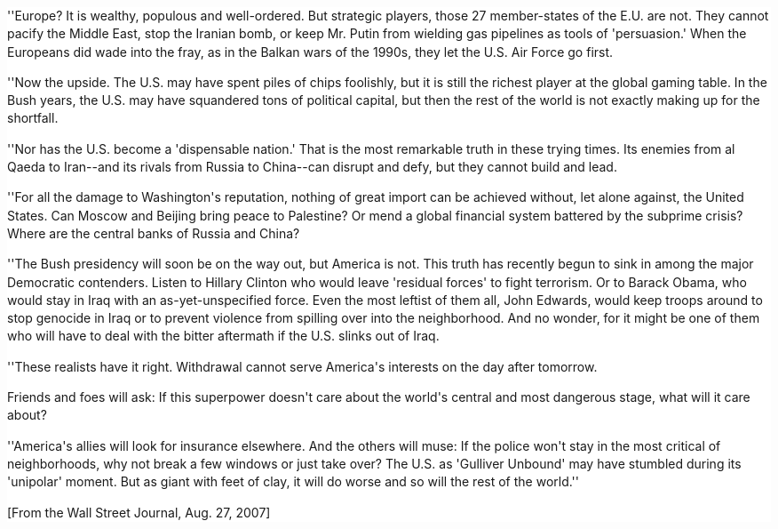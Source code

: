 ''Europe? It is wealthy, populous and well-ordered. But strategic 
players, those 27 member-states of the E.U. are not. They cannot pacify 
the Middle East, stop the Iranian bomb, or keep Mr. Putin from wielding 
gas pipelines as tools of 'persuasion.' When the Europeans did wade 
into the fray, as in the Balkan wars of the 1990s, they let the U.S. 
Air Force go first.

''Now the upside. The U.S. may have spent piles of chips foolishly, 
but it is still the richest player at the global gaming table. In the 
Bush years, the U.S. may have squandered tons of political capital, but 
then the rest of the world is not exactly making up for the shortfall.

''Nor has the U.S. become a 'dispensable nation.' That is the most 
remarkable truth in these trying times. Its enemies from al Qaeda to 
Iran--and its rivals from Russia to China--can disrupt and defy, but 
they cannot build and lead.

''For all the damage to Washington's reputation, nothing of great 
import can be achieved without, let alone against, the United States. 
Can Moscow and Beijing bring peace to Palestine? Or mend a global 
financial system battered by the subprime crisis? Where are the central 
banks of Russia and China?

''The Bush presidency will soon be on the way out, but America is 
not. This truth has recently begun to sink in among the major 
Democratic contenders. Listen to Hillary Clinton who would leave 
'residual forces' to fight terrorism. Or to Barack Obama, who would 
stay in Iraq with an as-yet-unspecified force. Even the most leftist of 
them all, John Edwards, would keep troops around to stop genocide in 
Iraq or to prevent violence from spilling over into the neighborhood. 
And no wonder, for it might be one of them who will have to deal with 
the bitter aftermath if the U.S. slinks out of Iraq.

''These realists have it right. Withdrawal cannot serve America's 
interests on the day after tomorrow.


Friends and foes will ask: If this superpower doesn't care about the 
world's central and most dangerous stage, what will it care about?

''America's allies will look for insurance elsewhere. And the others 
will muse: If the police won't stay in the most critical of 
neighborhoods, why not break a few windows or just take over? The U.S. 
as 'Gulliver Unbound' may have stumbled during its 'unipolar' moment. 
But as giant with feet of clay, it will do worse and so will the rest 
of the world.''







 [From the Wall Street Journal, Aug. 27, 2007]






